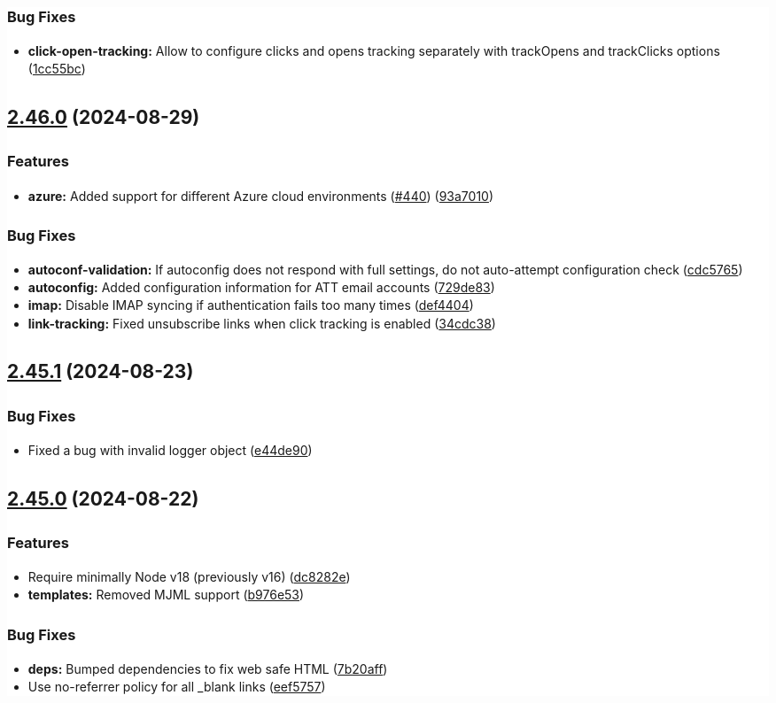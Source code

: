 ### Bug Fixes

-   **click-open-tracking:** Allow to configure clicks and opens tracking separately with trackOpens and trackClicks options ([1cc55bc](https://github.com/postalsys/emailengine/commit/1cc55bcfa7bf9f83b459d3690e510854bb2157d7))

## [2.46.0](https://github.com/postalsys/emailengine/compare/v2.45.1...v2.46.0) (2024-08-29)

### Features

-   **azure:** Added support for different Azure cloud environments ([#440](https://github.com/postalsys/emailengine/issues/440)) ([93a7010](https://github.com/postalsys/emailengine/commit/93a7010223558036d2b2d09c7008e888a48cc071))

### Bug Fixes

-   **autoconf-validation:** If autoconfig does not respond with full settings, do not auto-attempt configuration check ([cdc5765](https://github.com/postalsys/emailengine/commit/cdc57650479941e230fc99d53709cfdc0ed7ebb1))
-   **autoconfig:** Added configuration information for ATT email accounts ([729de83](https://github.com/postalsys/emailengine/commit/729de83e0e2bb9728ca33d01eff2345d8795938e))
-   **imap:** Disable IMAP syncing if authentication fails too many times ([def4404](https://github.com/postalsys/emailengine/commit/def4404e62ce76838f9e6dc37c1cbefc2f5cf8d0))
-   **link-tracking:** Fixed unsubscribe links when click tracking is enabled ([34cdc38](https://github.com/postalsys/emailengine/commit/34cdc38ae801c7b04264c900c8fb2b35970f398c))

## [2.45.1](https://github.com/postalsys/emailengine/compare/v2.45.0...v2.45.1) (2024-08-23)

### Bug Fixes

-   Fixed a bug with invalid logger object ([e44de90](https://github.com/postalsys/emailengine/commit/e44de9041a041caa16499d83806543fbd2af8d0c))

## [2.45.0](https://github.com/postalsys/emailengine/compare/v2.44.1...v2.45.0) (2024-08-22)

### Features

-   Require minimally Node v18 (previously v16) ([dc8282e](https://github.com/postalsys/emailengine/commit/dc8282e09033d0554301c9c824e8cb74c79bdb19))
-   **templates:** Removed MJML support ([b976e53](https://github.com/postalsys/emailengine/commit/b976e53ff2e9eeb6591b16ac983e87f85ff70c76))

### Bug Fixes

-   **deps:** Bumped dependencies to fix web safe HTML ([7b20aff](https://github.com/postalsys/emailengine/commit/7b20affbeaa41377ac22accbbc39f2dddfc10961))
-   Use no-referrer policy for all \_blank links ([eef5757](https://github.com/postalsys/emailengine/commit/eef5757579667e9950aefce11d4cd5e68e1c2421))
